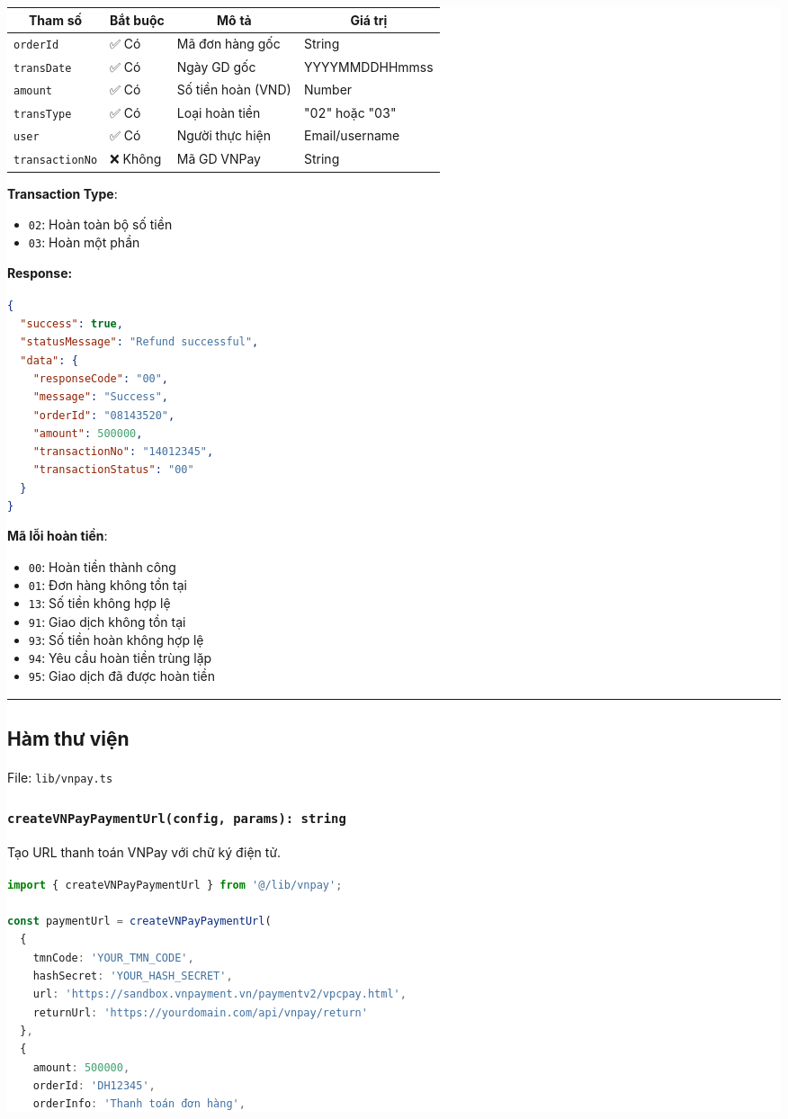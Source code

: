 | Tham số | Bắt buộc | Mô tả | Giá trị |
|---------|----------|-------|---------|
| `orderId` | ✅ Có | Mã đơn hàng gốc | String |
| `transDate` | ✅ Có | Ngày GD gốc | YYYYMMDDHHmmss |
| `amount` | ✅ Có | Số tiền hoàn (VND) | Number |
| `transType` | ✅ Có | Loại hoàn tiền | "02" hoặc "03" |
| `user` | ✅ Có | Người thực hiện | Email/username |
| `transactionNo` | ❌ Không | Mã GD VNPay | String |

**Transaction Type**:
- `02`: Hoàn toàn bộ số tiền
- `03`: Hoàn một phần

**Response:**
```json
{
  "success": true,
  "statusMessage": "Refund successful",
  "data": {
    "responseCode": "00",
    "message": "Success",
    "orderId": "08143520",
    "amount": 500000,
    "transactionNo": "14012345",
    "transactionStatus": "00"
  }
}
```

**Mã lỗi hoàn tiền**:
- `00`: Hoàn tiền thành công
- `01`: Đơn hàng không tồn tại
- `13`: Số tiền không hợp lệ
- `91`: Giao dịch không tồn tại
- `93`: Số tiền hoàn không hợp lệ
- `94`: Yêu cầu hoàn tiền trùng lặp
- `95`: Giao dịch đã được hoàn tiền

---

## Hàm thư viện

File: `lib/vnpay.ts`

### `createVNPayPaymentUrl(config, params): string`

Tạo URL thanh toán VNPay với chữ ký điện tử.

```typescript
import { createVNPayPaymentUrl } from '@/lib/vnpay';

const paymentUrl = createVNPayPaymentUrl(
  {
    tmnCode: 'YOUR_TMN_CODE',
    hashSecret: 'YOUR_HASH_SECRET',
    url: 'https://sandbox.vnpayment.vn/paymentv2/vpcpay.html',
    returnUrl: 'https://yourdomain.com/api/vnpay/return'
  },
  {
    amount: 500000,
    orderId: 'DH12345',
    orderInfo: 'Thanh toán đơn hàng',
```